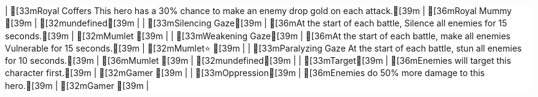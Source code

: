 | [33mRoyal Coffers This hero has a 30% chance to make an enemy drop gold on each attack.[39m                                                                                                                                                                                                                                                                                                                                                                                                           | [36mRoyal Mummy
[39m                                                                                                                                                                        | [32mundefined[39m                                                                                                                                                                                                    |
| [33mSilencing Gaze[39m                                                                                                                                                                                                                                                                                                                                                                                                                                                                                | [36mAt the start of each battle, Silence all enemies for 15 seconds.[39m                                                                                                                    | [32mMumlet
[39m                                                                                                                                                                                                      |
| [33mWeakening Gaze[39m                                                                                                                                                                                                                                                                                                                                                                                                                                                                                | [36mAt the start of each battle, make all enemies Vulnerable for 15 seconds.[39m                                                                                                            | [32mMumlet⭐
[39m                                                                                                                                                                                                     |
| [33mParalyzing Gaze At the start of each battle, stun all enemies for 10 seconds.[39m                                                                                                                                                                                                                                                                                                                                                                                                                 | [36mMumlet
[39m                                                                                                                                                                             | [32mundefined[39m                                                                                                                                                                                                    |
| [33mTarget[39m                                                                                                                                                                                                                                                                                                                                                                                                                                                                                        | [36mEnemies will target this character first.[39m                                                                                                                                           | [32mGamer
[39m                                                                                                                                                                                                       |
| [33mOppression[39m                                                                                                                                                                                                                                                                                                                                                                                                                                                                                    | [36mEnemies do 50% more damage to this hero.[39m                                                                                                                                            | [32mGamer
[39m                                                                                                                                                                                                       |